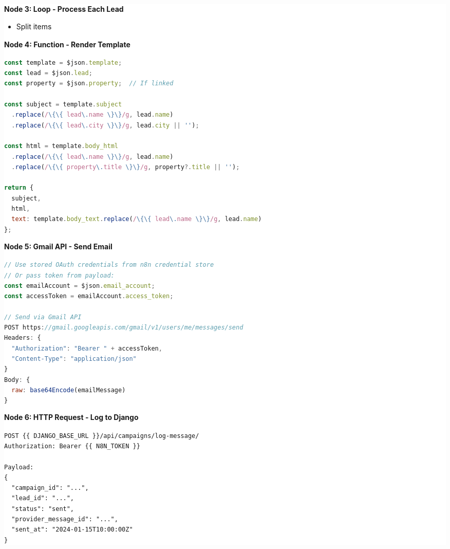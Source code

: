 **Node 3: Loop - Process Each Lead**
- Split items

**Node 4: Function - Render Template**
```javascript
const template = $json.template;
const lead = $json.lead;
const property = $json.property;  // If linked

const subject = template.subject
  .replace(/\{\{ lead\.name \}\}/g, lead.name)
  .replace(/\{\{ lead\.city \}\}/g, lead.city || '');

const html = template.body_html
  .replace(/\{\{ lead\.name \}\}/g, lead.name)
  .replace(/\{\{ property\.title \}\}/g, property?.title || '');

return {
  subject,
  html,
  text: template.body_text.replace(/\{\{ lead\.name \}\}/g, lead.name)
};
```

**Node 5: Gmail API - Send Email**
```javascript
// Use stored OAuth credentials from n8n credential store
// Or pass token from payload:
const emailAccount = $json.email_account;
const accessToken = emailAccount.access_token;

// Send via Gmail API
POST https://gmail.googleapis.com/gmail/v1/users/me/messages/send
Headers: {
  "Authorization": "Bearer " + accessToken,
  "Content-Type": "application/json"
}
Body: {
  raw: base64Encode(emailMessage)
}
```

**Node 6: HTTP Request - Log to Django**
```
POST {{ DJANGO_BASE_URL }}/api/campaigns/log-message/
Authorization: Bearer {{ N8N_TOKEN }}

Payload:
{
  "campaign_id": "...",
  "lead_id": "...",
  "status": "sent",
  "provider_message_id": "...",
  "sent_at": "2024-01-15T10:00:00Z"
}
```
